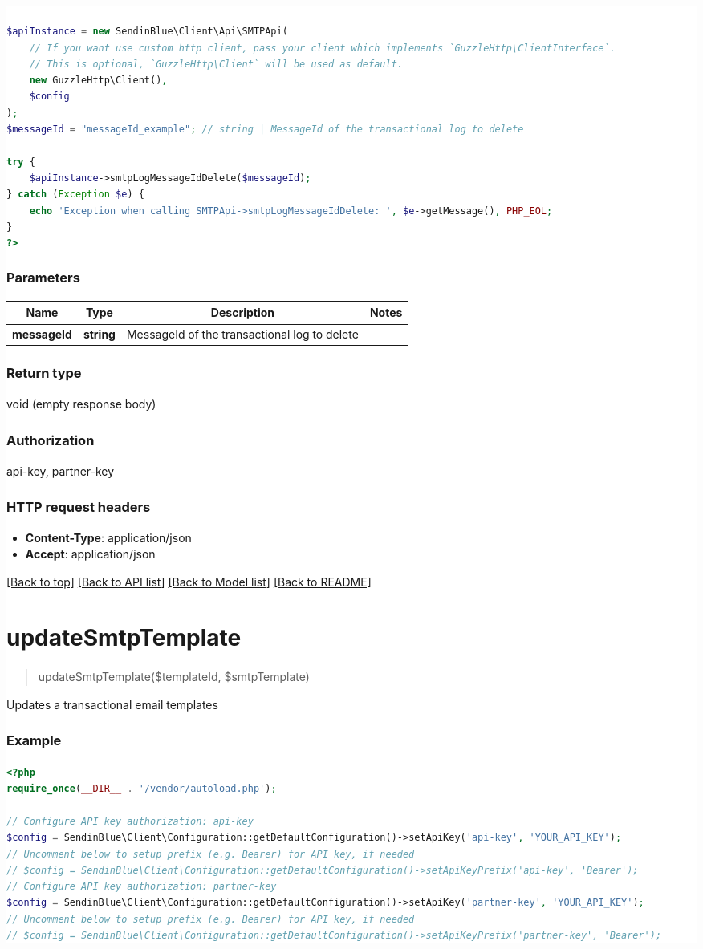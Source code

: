 ```php

$apiInstance = new SendinBlue\Client\Api\SMTPApi(
    // If you want use custom http client, pass your client which implements `GuzzleHttp\ClientInterface`.
    // This is optional, `GuzzleHttp\Client` will be used as default.
    new GuzzleHttp\Client(),
    $config
);
$messageId = "messageId_example"; // string | MessageId of the transactional log to delete

try {
    $apiInstance->smtpLogMessageIdDelete($messageId);
} catch (Exception $e) {
    echo 'Exception when calling SMTPApi->smtpLogMessageIdDelete: ', $e->getMessage(), PHP_EOL;
}
?>
```

### Parameters

Name | Type | Description  | Notes
------------- | ------------- | ------------- | -------------
 **messageId** | **string**| MessageId of the transactional log to delete |

### Return type

void (empty response body)

### Authorization

[api-key](../../README.md#api-key), [partner-key](../../README.md#partner-key)

### HTTP request headers

 - **Content-Type**: application/json
 - **Accept**: application/json

[[Back to top]](#) [[Back to API list]](../../README.md#documentation-for-api-endpoints) [[Back to Model list]](../../README.md#documentation-for-models) [[Back to README]](../../README.md)

# **updateSmtpTemplate**
> updateSmtpTemplate($templateId, $smtpTemplate)

Updates a transactional email templates

### Example
```php
<?php
require_once(__DIR__ . '/vendor/autoload.php');

// Configure API key authorization: api-key
$config = SendinBlue\Client\Configuration::getDefaultConfiguration()->setApiKey('api-key', 'YOUR_API_KEY');
// Uncomment below to setup prefix (e.g. Bearer) for API key, if needed
// $config = SendinBlue\Client\Configuration::getDefaultConfiguration()->setApiKeyPrefix('api-key', 'Bearer');
// Configure API key authorization: partner-key
$config = SendinBlue\Client\Configuration::getDefaultConfiguration()->setApiKey('partner-key', 'YOUR_API_KEY');
// Uncomment below to setup prefix (e.g. Bearer) for API key, if needed
// $config = SendinBlue\Client\Configuration::getDefaultConfiguration()->setApiKeyPrefix('partner-key', 'Bearer');

```